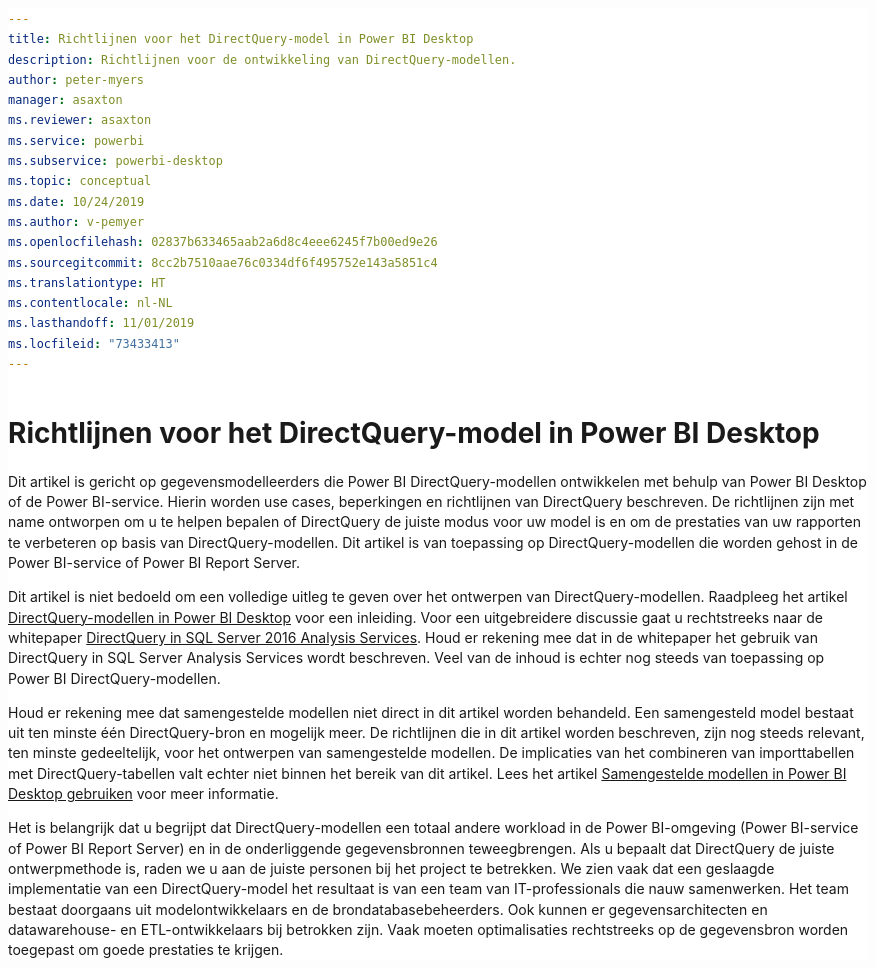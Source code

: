 ```yaml
---
title: Richtlijnen voor het DirectQuery-model in Power BI Desktop
description: Richtlijnen voor de ontwikkeling van DirectQuery-modellen.
author: peter-myers
manager: asaxton
ms.reviewer: asaxton
ms.service: powerbi
ms.subservice: powerbi-desktop
ms.topic: conceptual
ms.date: 10/24/2019
ms.author: v-pemyer
ms.openlocfilehash: 02837b633465aab2a6d8c4eee6245f7b00ed9e26
ms.sourcegitcommit: 8cc2b7510aae76c0334df6f495752e143a5851c4
ms.translationtype: HT
ms.contentlocale: nl-NL
ms.lasthandoff: 11/01/2019
ms.locfileid: "73433413"
---
```

# <a name="directquery-model-guidance-in-power-bi-desktop"></a>Richtlijnen voor het DirectQuery-model in Power BI Desktop

Dit artikel is gericht op gegevensmodelleerders die Power BI DirectQuery-modellen ontwikkelen met behulp van Power BI Desktop of de Power BI-service. Hierin worden use cases, beperkingen en richtlijnen van DirectQuery beschreven. De richtlijnen zijn met name ontworpen om u te helpen bepalen of DirectQuery de juiste modus voor uw model is en om de prestaties van uw rapporten te verbeteren op basis van DirectQuery-modellen. Dit artikel is van toepassing op DirectQuery-modellen die worden gehost in de Power BI-service of Power BI Report Server.

Dit artikel is niet bedoeld om een volledige uitleg te geven over het ontwerpen van DirectQuery-modellen. Raadpleeg het artikel [DirectQuery-modellen in Power BI Desktop](../desktop-directquery-about.md) voor een inleiding. Voor een uitgebreidere discussie gaat u rechtstreeks naar de whitepaper [DirectQuery in SQL Server 2016 Analysis Services](https://download.microsoft.com/download/F/6/F/F6FBC1FC-F956-49A1-80CD-2941C3B6E417/DirectQuery%20in%20Analysis%20Services%20-%20Whitepaper.pdf). Houd er rekening mee dat in de whitepaper het gebruik van DirectQuery in SQL Server Analysis Services wordt beschreven. Veel van de inhoud is echter nog steeds van toepassing op Power BI DirectQuery-modellen.

Houd er rekening mee dat samengestelde modellen niet direct in dit artikel worden behandeld. Een samengesteld model bestaat uit ten minste één DirectQuery-bron en mogelijk meer. De richtlijnen die in dit artikel worden beschreven, zijn nog steeds relevant, ten minste gedeeltelijk, voor het ontwerpen van samengestelde modellen. De implicaties van het combineren van importtabellen met DirectQuery-tabellen valt echter niet binnen het bereik van dit artikel. Lees het artikel [Samengestelde modellen in Power BI Desktop gebruiken](../desktop-composite-models.md) voor meer informatie.

Het is belangrijk dat u begrijpt dat DirectQuery-modellen een totaal andere workload in de Power BI-omgeving (Power BI-service of Power BI Report Server) en in de onderliggende gegevensbronnen teweegbrengen. Als u bepaalt dat DirectQuery de juiste ontwerpmethode is, raden we u aan de juiste personen bij het project te betrekken. We zien vaak dat een geslaagde implementatie van een DirectQuery-model het resultaat is van een team van IT-professionals die nauw samenwerken. Het team bestaat doorgaans uit modelontwikkelaars en de brondatabasebeheerders. Ook kunnen er gegevensarchitecten en datawarehouse- en ETL-ontwikkelaars bij betrokken zijn. Vaak moeten optimalisaties rechtstreeks op de gegevensbron worden toegepast om goede prestaties te krijgen.
